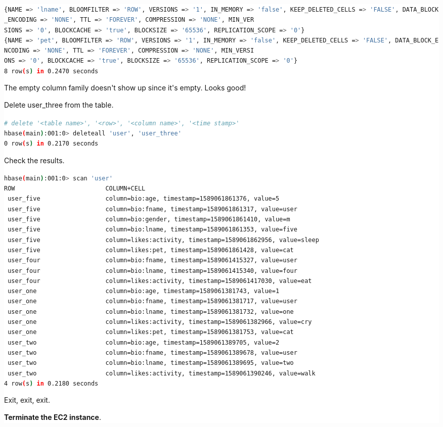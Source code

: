 ```bash
{NAME => 'lname', BLOOMFILTER => 'ROW', VERSIONS => '1', IN_MEMORY => 'false', KEEP_DELETED_CELLS => 'FALSE', DATA_BLOCK_ENCODING => 'NONE', TTL => 'FOREVER', COMPRESSION => 'NONE', MIN_VER
SIONS => '0', BLOCKCACHE => 'true', BLOCKSIZE => '65536', REPLICATION_SCOPE => '0'}
{NAME => 'pet', BLOOMFILTER => 'ROW', VERSIONS => '1', IN_MEMORY => 'false', KEEP_DELETED_CELLS => 'FALSE', DATA_BLOCK_ENCODING => 'NONE', TTL => 'FOREVER', COMPRESSION => 'NONE', MIN_VERSI
ONS => '0', BLOCKCACHE => 'true', BLOCKSIZE => '65536', REPLICATION_SCOPE => '0'}
8 row(s) in 0.2470 seconds
```

The empty column family doesn't show up since it's empty. Looks good!  

Delete user_three from the table.

```bash
# delete '<table name>', '<row>', '<column name>', '<time stamp>'
hbase(main):001:0> deleteall 'user', 'user_three'
0 row(s) in 0.2170 seconds
```

Check the results.

```bash
hbase(main):001:0> scan 'user'
ROW                         COLUMN+CELL
 user_five                  column=bio:age, timestamp=1589061861376, value=5
 user_five                  column=bio:fname, timestamp=1589061861317, value=user
 user_five                  column=bio:gender, timestamp=1589061861410, value=m
 user_five                  column=bio:lname, timestamp=1589061861353, value=five
 user_five                  column=likes:activity, timestamp=1589061862956, value=sleep
 user_five                  column=likes:pet, timestamp=1589061861428, value=cat
 user_four                  column=bio:fname, timestamp=1589061415327, value=user
 user_four                  column=bio:lname, timestamp=1589061415340, value=four
 user_four                  column=likes:activity, timestamp=1589061417030, value=eat
 user_one                   column=bio:age, timestamp=1589061381743, value=1
 user_one                   column=bio:fname, timestamp=1589061381717, value=user
 user_one                   column=bio:lname, timestamp=1589061381732, value=one
 user_one                   column=likes:activity, timestamp=1589061382966, value=cry
 user_one                   column=likes:pet, timestamp=1589061381753, value=cat
 user_two                   column=bio:age, timestamp=1589061389705, value=2
 user_two                   column=bio:fname, timestamp=1589061389678, value=user
 user_two                   column=bio:lname, timestamp=1589061389695, value=two
 user_two                   column=likes:activity, timestamp=1589061390246, value=walk
4 row(s) in 0.2180 seconds
```

Exit, exit, exit.  

**Terminate the EC2 instance**.

